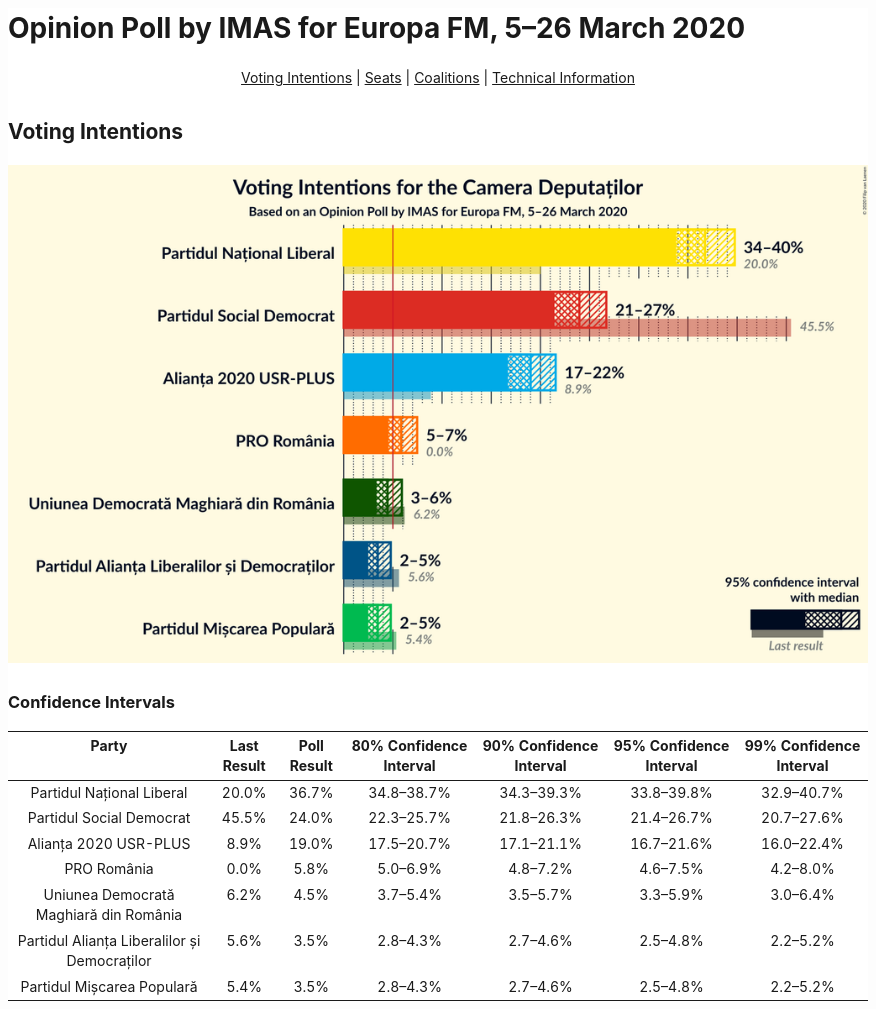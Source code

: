 # Opinion Poll by IMAS for Europa FM, 5–26 March 2020

<p align="center"><a href="#voting-intentions">Voting Intentions</a> | <a href="#seats">Seats</a> | <a href="#coalitions">Coalitions</a> | <a href="#technical-information">Technical Information</a></p>

## Voting Intentions

![Graph with voting intentions not yet produced](2020-03-26-IMAS.png "Voting Intentions")

### Confidence Intervals

| Party | Last Result | Poll Result | 80% Confidence Interval | 90% Confidence Interval | 95% Confidence Interval | 99% Confidence Interval |
|:-----:|:-----------:|:-----------:|:-----------------------:|:-----------------------:|:-----------------------:|:-----------------------:|
| Partidul Național Liberal | 20.0% | 36.7% | 34.8–38.7% |34.3–39.3% |33.8–39.8% |32.9–40.7% |
| Partidul Social Democrat | 45.5% | 24.0% | 22.3–25.7% |21.8–26.3% |21.4–26.7% |20.7–27.6% |
| Alianța 2020 USR-PLUS | 8.9% | 19.0% | 17.5–20.7% |17.1–21.1% |16.7–21.6% |16.0–22.4% |
| PRO România | 0.0% | 5.8% | 5.0–6.9% |4.8–7.2% |4.6–7.5% |4.2–8.0% |
| Uniunea Democrată Maghiară din România | 6.2% | 4.5% | 3.7–5.4% |3.5–5.7% |3.3–5.9% |3.0–6.4% |
| Partidul Alianța Liberalilor și Democraților | 5.6% | 3.5% | 2.8–4.3% |2.7–4.6% |2.5–4.8% |2.2–5.2% |
| Partidul Mișcarea Populară | 5.4% | 3.5% | 2.8–4.3% |2.7–4.6% |2.5–4.8% |2.2–5.2% |
